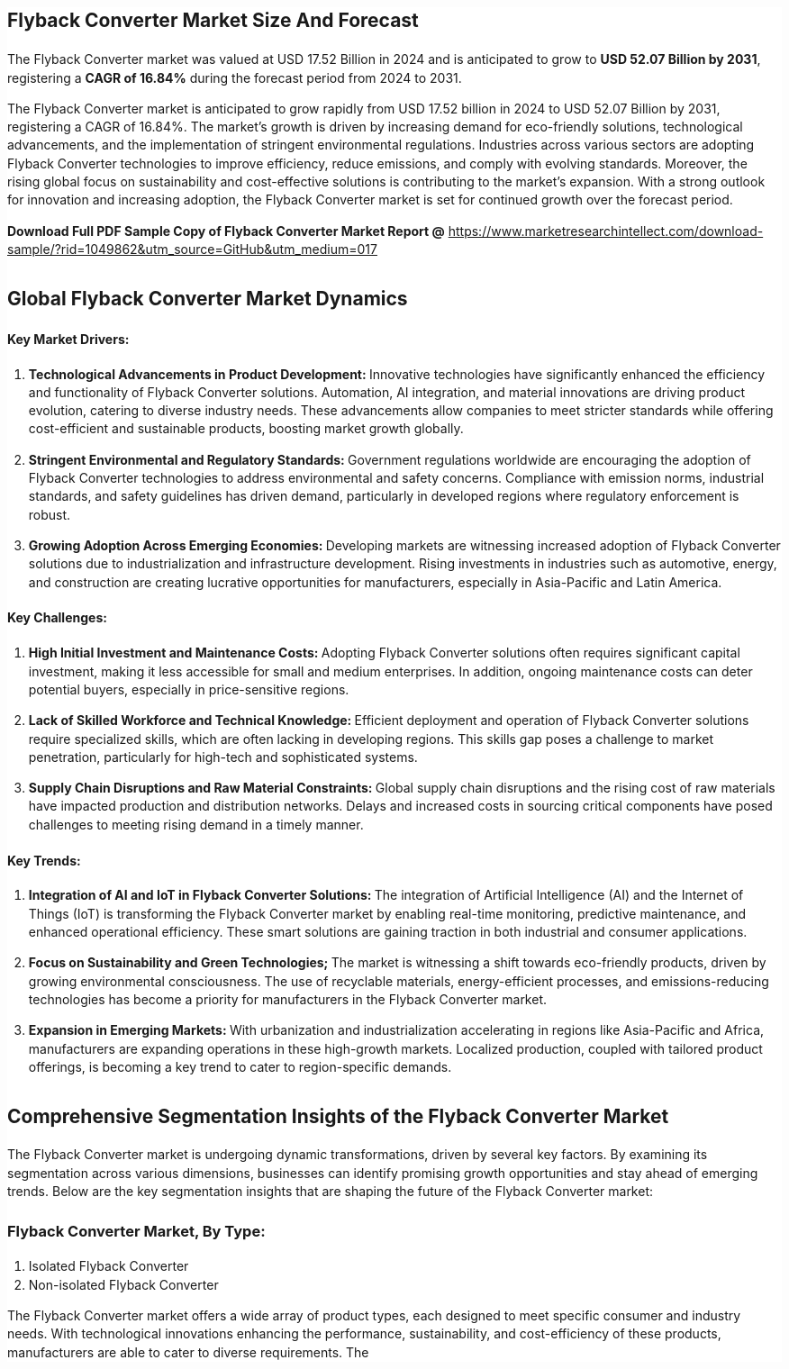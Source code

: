 <h2>Flyback Converter Market Size And Forecast</h2><p>The Flyback Converter market was valued at USD 17.52 Billion in 2024 and is anticipated to grow to <strong>USD 52.07 Billion by 2031</strong>, registering a <strong>CAGR of 16.84%</strong> during the forecast period from 2024 to 2031.</p><p>The Flyback Converter market is anticipated to grow rapidly from USD 17.52 billion in 2024 to USD 52.07 Billion by 2031, registering a CAGR of 16.84%. The market’s growth is driven by increasing demand for eco-friendly solutions, technological advancements, and the implementation of stringent environmental regulations. Industries across various sectors are adopting Flyback Converter technologies to improve efficiency, reduce emissions, and comply with evolving standards. Moreover, the rising global focus on sustainability and cost-effective solutions is contributing to the market’s expansion. With a strong outlook for innovation and increasing adoption, the Flyback Converter market is set for continued growth over the forecast period.</p><p><strong>Download Full PDF Sample Copy of Flyback Converter Market Report @</strong>&nbsp;<a href="https://www.marketresearchintellect.com/download-sample/?rid=1049862&amp;utm_source=GitHub&amp;utm_medium=017">https://www.marketresearchintellect.com/download-sample/?rid=1049862&amp;utm_source=GitHub&amp;utm_medium=017</a></p><h2>Global Flyback Converter Market Dynamics</h2><h4><strong>Key Market Drivers:</strong></h4><ol><li><p><strong>Technological Advancements in Product Development:&nbsp;</strong>Innovative technologies have significantly enhanced the efficiency and functionality of Flyback Converter solutions. Automation, AI integration, and material innovations are driving product evolution, catering to diverse industry needs. These advancements allow companies to meet stricter standards while offering cost-efficient and sustainable products, boosting market growth globally.</p></li><li><p><strong>Stringent Environmental and Regulatory Standards:&nbsp;</strong>Government regulations worldwide are encouraging the adoption of Flyback Converter technologies to address environmental and safety concerns. Compliance with emission norms, industrial standards, and safety guidelines has driven demand, particularly in developed regions where regulatory enforcement is robust.</p></li><li><p><strong>Growing Adoption Across Emerging Economies:&nbsp;</strong>Developing markets are witnessing increased adoption of Flyback Converter solutions due to industrialization and infrastructure development. Rising investments in industries such as automotive, energy, and construction are creating lucrative opportunities for manufacturers, especially in Asia-Pacific and Latin America.</p></li></ol><h4><strong>Key Challenges:</strong></h4><ol><li><p><strong>High Initial Investment and Maintenance Costs:&nbsp;</strong>Adopting Flyback Converter solutions often requires significant capital investment, making it less accessible for small and medium enterprises. In addition, ongoing maintenance costs can deter potential buyers, especially in price-sensitive regions.</p></li><li><p><strong>Lack of Skilled Workforce and Technical Knowledge:&nbsp;</strong>Efficient deployment and operation of Flyback Converter solutions require specialized skills, which are often lacking in developing regions. This skills gap poses a challenge to market penetration, particularly for high-tech and sophisticated systems.</p></li><li><p><strong>Supply Chain Disruptions and Raw Material Constraints:&nbsp;</strong>Global supply chain disruptions and the rising cost of raw materials have impacted production and distribution networks. Delays and increased costs in sourcing critical components have posed challenges to meeting rising demand in a timely manner.</p></li></ol><h4><strong>Key Trends:</strong></h4><ol><li><p><strong>Integration of AI and IoT in Flyback Converter Solutions:&nbsp;</strong>The integration of Artificial Intelligence (AI) and the Internet of Things (IoT) is transforming the Flyback Converter market by enabling real-time monitoring, predictive maintenance, and enhanced operational efficiency. These smart solutions are gaining traction in both industrial and consumer applications.</p></li><li><p><strong>Focus on Sustainability and Green Technologies;&nbsp;</strong>The market is witnessing a shift towards eco-friendly products, driven by growing environmental consciousness. The use of recyclable materials, energy-efficient processes, and emissions-reducing technologies has become a priority for manufacturers in the Flyback Converter market.</p></li><li><p><strong>Expansion in Emerging Markets:&nbsp;</strong>With urbanization and industrialization accelerating in regions like Asia-Pacific and Africa, manufacturers are expanding operations in these high-growth markets. Localized production, coupled with tailored product offerings, is becoming a key trend to cater to region-specific demands.</p></li></ol><div class="article-main__content" data-test-id="publishing-text-block"><h2>Comprehensive Segmentation Insights of the Flyback Converter Market</h2><p>The Flyback Converter market is undergoing dynamic transformations, driven by several key factors. By examining its segmentation across various dimensions, businesses can identify promising growth opportunities and stay ahead of emerging trends. Below are the key segmentation insights that are shaping the future of the Flyback Converter market:</p><h3><strong>Flyback Converter Market, By Type:<br /></strong></h3><ol><li>Isolated Flyback Converter<li> Non-isolated Flyback Converter</li></ol><p>The Flyback Converter market offers a wide array of product types, each designed to meet specific consumer and industry needs. With technological innovations enhancing the performance, sustainability, and cost-efficiency of these products, manufacturers are able to cater to diverse requirements. The
